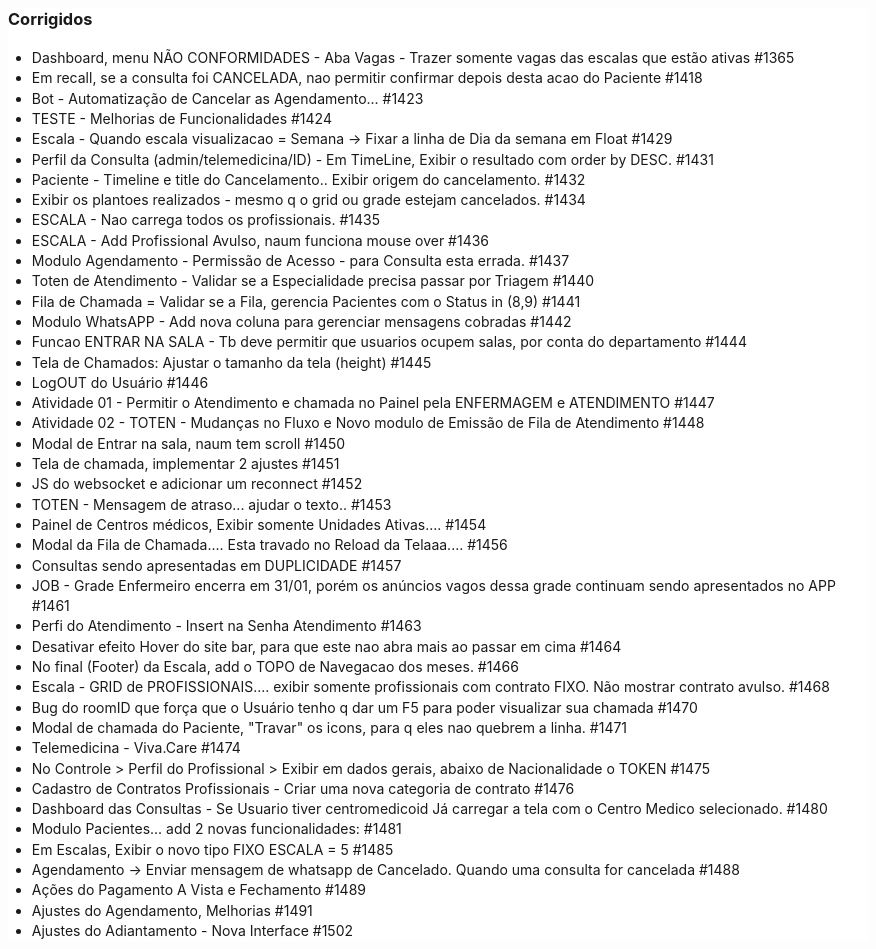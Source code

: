 ### Corrigidos
* Dashboard, menu NÃO CONFORMIDADES - Aba Vagas - Trazer somente vagas das escalas que estão ativas #1365
* Em recall, se a consulta foi CANCELADA, nao permitir confirmar depois desta acao do Paciente #1418
* Bot - Automatização de Cancelar as Agendamento... #1423
* TESTE - Melhorias de Funcionalidades #1424
* Escala - Quando escala visualizacao = Semana -> Fixar a linha de Dia da semana em Float #1429
* Perfil da Consulta (admin/telemedicina/ID) - Em TimeLine, Exibir o resultado com order by DESC. #1431
* Paciente - Timeline e title do Cancelamento.. Exibir origem do cancelamento. #1432
* Exibir os plantoes realizados - mesmo q o grid ou grade estejam cancelados. #1434
* ESCALA - Nao carrega todos os profissionais. #1435
* ESCALA - Add Profissional Avulso, naum funciona mouse over #1436
* Modulo Agendamento - Permissão de Acesso - para Consulta esta errada. #1437
* Toten de Atendimento - Validar se a Especialidade precisa passar por Triagem #1440
* Fila de Chamada = Validar se a Fila, gerencia Pacientes com o Status in (8,9) #1441
* Modulo WhatsAPP - Add nova coluna para gerenciar mensagens cobradas #1442
* Funcao ENTRAR NA SALA - Tb deve permitir que usuarios ocupem salas, por conta do departamento #1444
* Tela de Chamados: Ajustar o tamanho da tela (height) #1445
* LogOUT do Usuário #1446
* Atividade 01 - Permitir o Atendimento e chamada no Painel pela ENFERMAGEM e ATENDIMENTO #1447
* Atividade 02 - TOTEN - Mudanças no Fluxo e Novo modulo de Emissão de Fila de Atendimento #1448
* Modal de Entrar na sala, naum tem scroll #1450
* Tela de chamada, implementar 2 ajustes #1451
* JS do websocket e adicionar um reconnect #1452
* TOTEN - Mensagem de atraso... ajudar o texto.. #1453
* Painel de Centros médicos, Exibir somente Unidades Ativas.... #1454
* Modal da Fila de Chamada.... Esta travado no Reload da Telaaa.... #1456
* Consultas sendo apresentadas em DUPLICIDADE #1457
* JOB - Grade Enfermeiro encerra em 31/01, porém os anúncios vagos dessa grade continuam sendo apresentados no APP #1461
* Perfi do Atendimento - Insert na Senha Atendimento #1463
* Desativar efeito Hover do site bar, para que este nao abra mais ao passar em cima #1464
* No final (Footer) da Escala, add o TOPO de Navegacao dos meses. #1466
* Escala - GRID de PROFISSIONAIS.... exibir somente profissionais com contrato FIXO. Não mostrar contrato avulso. #1468
* Bug do roomID que força que o Usuário tenho q dar um F5 para poder visualizar sua chamada #1470
* Modal de chamada do Paciente, "Travar" os icons, para q eles nao quebrem a linha. #1471
* Telemedicina - Viva.Care #1474
* No Controle > Perfil do Profissional > Exibir em dados gerais, abaixo de Nacionalidade o TOKEN #1475
* Cadastro de Contratos Profissionais - Criar uma nova categoria de contrato #1476
* Dashboard das Consultas - Se Usuario tiver centromedicoid Já carregar a tela com o Centro Medico selecionado. #1480
* Modulo Pacientes... add 2 novas funcionalidades: #1481
* Em Escalas, Exibir o novo tipo FIXO ESCALA = 5 #1485
* Agendamento -> Enviar mensagem de whatsapp de Cancelado. Quando uma consulta for cancelada #1488
* Ações do Pagamento A Vista e Fechamento #1489
* Ajustes do Agendamento, Melhorias #1491
* Ajustes do Adiantamento - Nova Interface #1502
